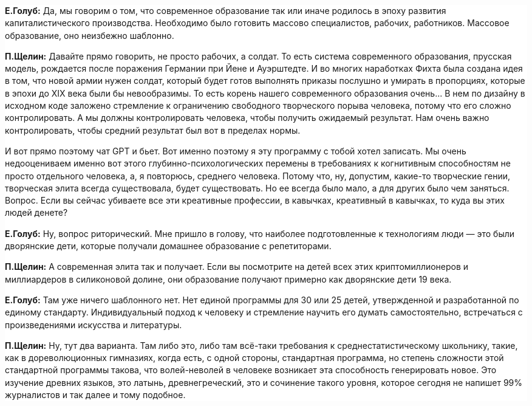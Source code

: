 **Е.Голуб:**
Да, мы говорим о том, что современное образование так или иначе родилось в эпоху развития капиталистического производства.
Необходимо было готовить массово специалистов, рабочих, работников.
Массовое образование, оно неизбежно шаблонно.

**П.Щелин:**
Давайте прямо говорить, не просто рабочих, а солдат.
То есть система современного образования, прусская модель, рождается после поражения Германии при Йене и Ауэрштедте.
И во многих наработках Фихта была создана идея в том, что новой армии нужен солдат, который будет готов выполнять приказы послушно и умирать в пропорциях, которые в эпохи до XIX века были бы невообразимы.
То есть корень нашего современного образования очень...
В нем по дизайну в исходном коде заложено стремление к ограничению свободного творческого порыва человека, потому что его сложно контролировать.
А мы должны контролировать человека, чтобы получить ожидаемый результат.
Нам очень важно контролировать, чтобы средний результат был вот в пределах нормы.

И вот прямо поэтому чат GPT и бьет.
Вот именно поэтому я эту программу с тобой хотел записать.
Мы очень недооцениваем именно вот этого глубинно-психологических перемены в требованиях к когнитивным способностям не просто отдельного человека, а, я повторюсь, среднего человека.
Потому что, ну, допустим, какие-то творческие гении, творческая элита всегда существовала, будет существовать.
Но ее всегда было мало, а для других было чем заняться.
Вопрос.
Если вы сейчас убиваете все эти креативные профессии, в кавычках, креативный в кавычках, то куда вы этих людей денете?

**Е.Голуб:**
Ну, вопрос риторический.
Мне пришло в голову, что наиболее подготовленные к технологиям люди — это были дворянские дети, которые получали домашнее образование с репетиторами.

**П.Щелин:**
А современная элита так и получает.
Если вы посмотрите на детей всех этих криптомиллионеров и миллиардеров в силиконовой долине, они образование получают примерно как дворянские дети 19 века.

**Е.Голуб:**
Там уже ничего шаблонного нет.
Нет единой программы для 30 или 25 детей, утвержденной и разработанной по единому стандарту.
Индивидуальный подход к человеку и стремление научить его думать самостоятельно, встречаться с произведениями искусства и литературы.

**П.Щелин:**
Ну, тут два варианта.
Там либо это, либо там всё-таки требования к среднестатистическому школьнику, такие, как в дореволюционных гимназиях, когда есть, с одной стороны, стандартная программа, но степень сложности этой стандартной программы такова, что волей-неволей в человеке возникает эта способность генерировать новое.
Это изучение древних языков, это латынь, древнегреческий, это и сочинение такого уровня, которое сегодня не напишет 99% журналистов и так далее и тому подобное.
